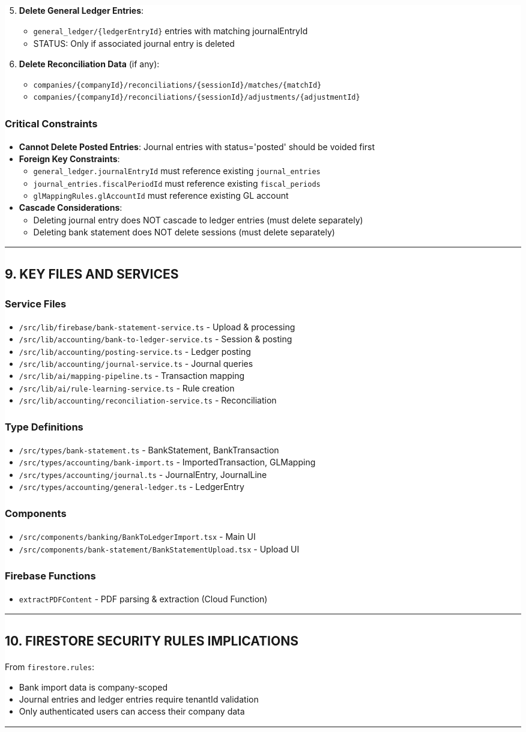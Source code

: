 5. **Delete General Ledger Entries**:
   - `general_ledger/{ledgerEntryId}` entries with matching journalEntryId
   - STATUS: Only if associated journal entry is deleted

6. **Delete Reconciliation Data** (if any):
   - `companies/{companyId}/reconciliations/{sessionId}/matches/{matchId}`
   - `companies/{companyId}/reconciliations/{sessionId}/adjustments/{adjustmentId}`

### Critical Constraints

- **Cannot Delete Posted Entries**: Journal entries with status='posted' should be voided first
- **Foreign Key Constraints**:
  - `general_ledger.journalEntryId` must reference existing `journal_entries`
  - `journal_entries.fiscalPeriodId` must reference existing `fiscal_periods`
  - `glMappingRules.glAccountId` must reference existing GL account
- **Cascade Considerations**:
  - Deleting journal entry does NOT cascade to ledger entries (must delete separately)
  - Deleting bank statement does NOT delete sessions (must delete separately)

---

## 9. KEY FILES AND SERVICES

### Service Files
- `/src/lib/firebase/bank-statement-service.ts` - Upload & processing
- `/src/lib/accounting/bank-to-ledger-service.ts` - Session & posting
- `/src/lib/accounting/posting-service.ts` - Ledger posting
- `/src/lib/accounting/journal-service.ts` - Journal queries
- `/src/lib/ai/mapping-pipeline.ts` - Transaction mapping
- `/src/lib/ai/rule-learning-service.ts` - Rule creation
- `/src/lib/accounting/reconciliation-service.ts` - Reconciliation

### Type Definitions
- `/src/types/bank-statement.ts` - BankStatement, BankTransaction
- `/src/types/accounting/bank-import.ts` - ImportedTransaction, GLMapping
- `/src/types/accounting/journal.ts` - JournalEntry, JournalLine
- `/src/types/accounting/general-ledger.ts` - LedgerEntry

### Components
- `/src/components/banking/BankToLedgerImport.tsx` - Main UI
- `/src/components/bank-statement/BankStatementUpload.tsx` - Upload UI

### Firebase Functions
- `extractPDFContent` - PDF parsing & extraction (Cloud Function)

---

## 10. FIRESTORE SECURITY RULES IMPLICATIONS

From `firestore.rules`:
- Bank import data is company-scoped
- Journal entries and ledger entries require tenantId validation
- Only authenticated users can access their company data

---